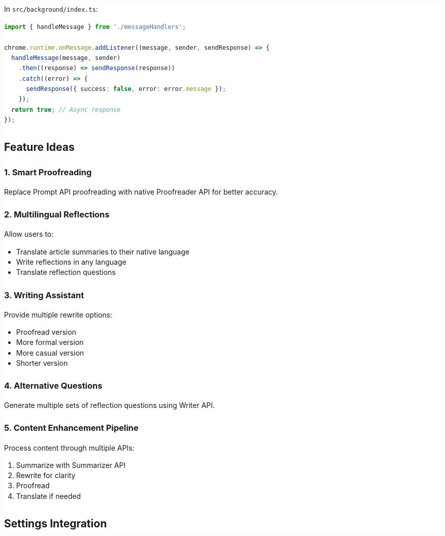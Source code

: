 In `src/background/index.ts`:

```typescript
import { handleMessage } from './messageHandlers';

chrome.runtime.onMessage.addListener((message, sender, sendResponse) => {
  handleMessage(message, sender)
    .then((response) => sendResponse(response))
    .catch((error) => {
      sendResponse({ success: false, error: error.message });
    });
  return true; // Async response
});
```

## Feature Ideas

### 1. Smart Proofreading

Replace Prompt API proofreading with native Proofreader API for better accuracy.

### 2. Multilingual Reflections

Allow users to:

- Translate article summaries to their native language
- Write reflections in any language
- Translate reflection questions

### 3. Writing Assistant

Provide multiple rewrite options:

- Proofread version
- More formal version
- More casual version
- Shorter version

### 4. Alternative Questions

Generate multiple sets of reflection questions using Writer API.

### 5. Content Enhancement Pipeline

Process content through multiple APIs:

1. Summarize with Summarizer API
2. Rewrite for clarity
3. Proofread
4. Translate if needed

## Settings Integration

